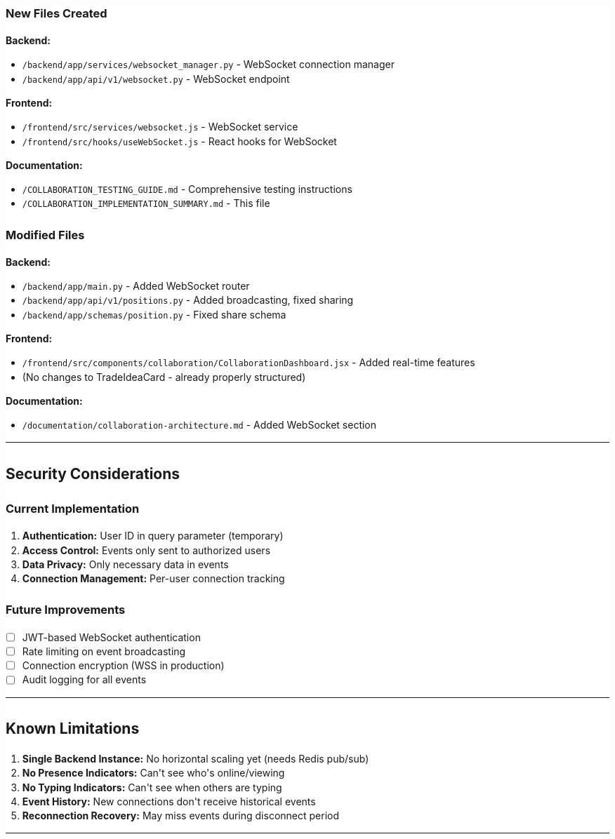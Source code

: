 ### New Files Created

**Backend:**
- `/backend/app/services/websocket_manager.py` - WebSocket connection manager
- `/backend/app/api/v1/websocket.py` - WebSocket endpoint

**Frontend:**
- `/frontend/src/services/websocket.js` - WebSocket service
- `/frontend/src/hooks/useWebSocket.js` - React hooks for WebSocket

**Documentation:**
- `/COLLABORATION_TESTING_GUIDE.md` - Comprehensive testing instructions
- `/COLLABORATION_IMPLEMENTATION_SUMMARY.md` - This file

### Modified Files

**Backend:**
- `/backend/app/main.py` - Added WebSocket router
- `/backend/app/api/v1/positions.py` - Added broadcasting, fixed sharing
- `/backend/app/schemas/position.py` - Fixed share schema

**Frontend:**
- `/frontend/src/components/collaboration/CollaborationDashboard.jsx` - Added real-time features
- (No changes to TradeIdeaCard - already properly structured)

**Documentation:**
- `/documentation/collaboration-architecture.md` - Added WebSocket section

---

## Security Considerations

### Current Implementation

1. **Authentication:** User ID in query parameter (temporary)
2. **Access Control:** Events only sent to authorized users
3. **Data Privacy:** Only necessary data in events
4. **Connection Management:** Per-user connection tracking

### Future Improvements

- [ ] JWT-based WebSocket authentication
- [ ] Rate limiting on event broadcasting
- [ ] Connection encryption (WSS in production)
- [ ] Audit logging for all events

---

## Known Limitations

1. **Single Backend Instance:** No horizontal scaling yet (needs Redis pub/sub)
2. **No Presence Indicators:** Can't see who's online/viewing
3. **No Typing Indicators:** Can't see when others are typing
4. **Event History:** New connections don't receive historical events
5. **Reconnection Recovery:** May miss events during disconnect period

---